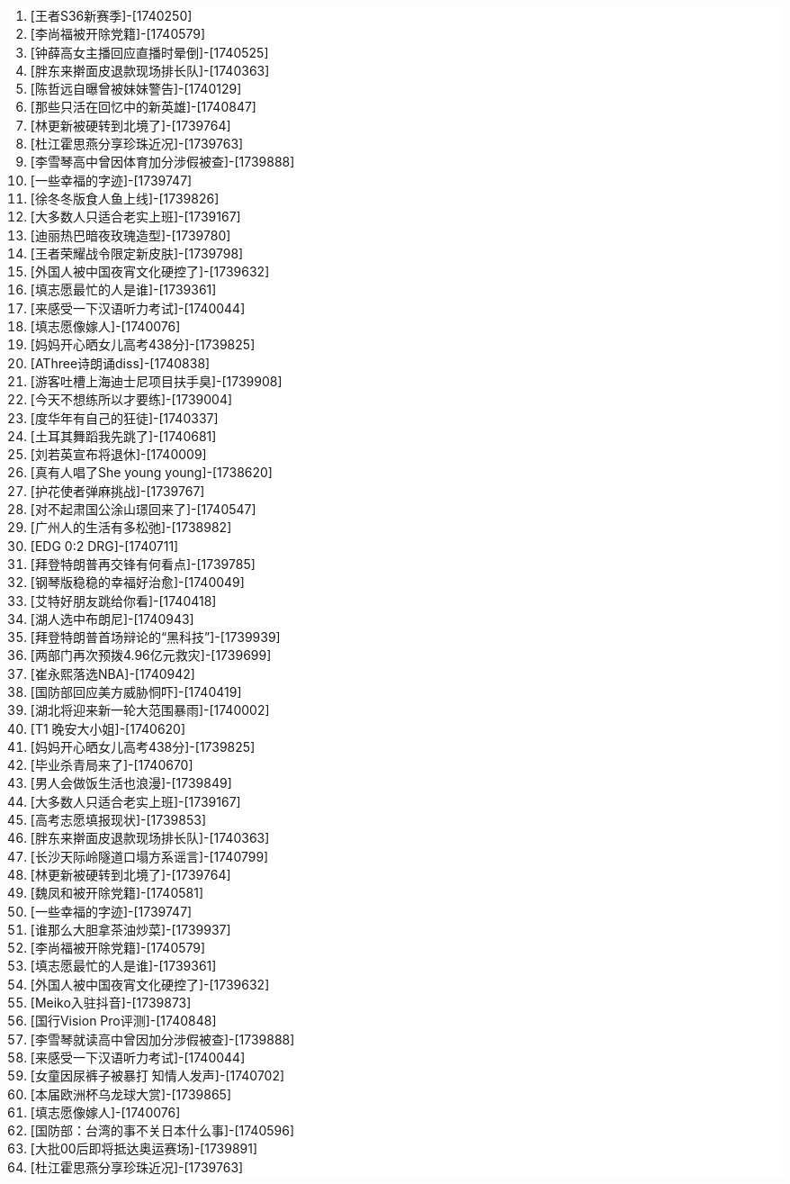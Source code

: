 1. [王者S36新赛季]-[1740250]
1. [李尚福被开除党籍]-[1740579]
1. [钟薛高女主播回应直播时晕倒]-[1740525]
1. [胖东来擀面皮退款现场排长队]-[1740363]
1. [陈哲远自曝曾被妹妹警告]-[1740129]
1. [那些只活在回忆中的新英雄]-[1740847]
1. [林更新被硬转到北境了]-[1739764]
1. [杜江霍思燕分享珍珠近况]-[1739763]
1. [李雪琴高中曾因体育加分涉假被查]-[1739888]
1. [一些幸福的字迹]-[1739747]
1. [徐冬冬版食人鱼上线]-[1739826]
1. [大多数人只适合老实上班]-[1739167]
1. [迪丽热巴暗夜玫瑰造型]-[1739780]
1. [王者荣耀战令限定新皮肤]-[1739798]
1. [外国人被中国夜宵文化硬控了]-[1739632]
1. [填志愿最忙的人是谁]-[1739361]
1. [来感受一下汉语听力考试]-[1740044]
1. [填志愿像嫁人]-[1740076]
1. [妈妈开心晒女儿高考438分]-[1739825]
1. [AThree诗朗诵diss]-[1740838]
1. [游客吐槽上海迪士尼项目扶手臭]-[1739908]
1. [今天不想练所以才要练]-[1739004]
1. [度华年有自己的狂徒]-[1740337]
1. [土耳其舞蹈我先跳了]-[1740681]
1. [刘若英宣布将退休]-[1740009]
1. [真有人唱了She young young]-[1738620]
1. [护花使者弹麻挑战]-[1739767]
1. [对不起肃国公涂山璟回来了]-[1740547]
1. [广州人的生活有多松弛]-[1738982]
1. [EDG 0:2 DRG]-[1740711]
1. [拜登特朗普再交锋有何看点]-[1739785]
1. [钢琴版稳稳的幸福好治愈]-[1740049]
1. [艾特好朋友跳给你看]-[1740418]
1. [湖人选中布朗尼]-[1740943]
1. [拜登特朗普首场辩论的“黑科技”]-[1739939]
1. [两部门再次预拨4.96亿元救灾]-[1739699]
1. [崔永熙落选NBA]-[1740942]
1. [国防部回应美方威胁恫吓]-[1740419]
1. [湖北将迎来新一轮大范围暴雨]-[1740002]
1. [T1 晚安大小姐]-[1740620]
1. [妈妈开心晒女儿高考438分]-[1739825]
1. [毕业杀青局来了]-[1740670]
1. [男人会做饭生活也浪漫]-[1739849]
1. [大多数人只适合老实上班]-[1739167]
1. [高考志愿填报现状]-[1739853]
1. [胖东来擀面皮退款现场排长队]-[1740363]
1. [长沙天际岭隧道口塌方系谣言]-[1740799]
1. [林更新被硬转到北境了]-[1739764]
1. [魏凤和被开除党籍]-[1740581]
1. [一些幸福的字迹]-[1739747]
1. [谁那么大胆拿茶油炒菜]-[1739937]
1. [李尚福被开除党籍]-[1740579]
1. [填志愿最忙的人是谁]-[1739361]
1. [外国人被中国夜宵文化硬控了]-[1739632]
1. [Meiko入驻抖音]-[1739873]
1. [国行Vision Pro评测]-[1740848]
1. [李雪琴就读高中曾因加分涉假被查]-[1739888]
1. [来感受一下汉语听力考试]-[1740044]
1. [女童因尿裤子被暴打 知情人发声]-[1740702]
1. [本届欧洲杯乌龙球大赏]-[1739865]
1. [填志愿像嫁人]-[1740076]
1. [国防部：台湾的事不关日本什么事]-[1740596]
1. [大批00后即将抵达奥运赛场]-[1739891]
1. [杜江霍思燕分享珍珠近况]-[1739763]